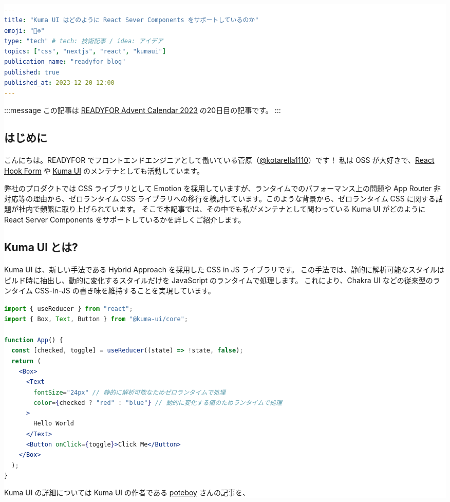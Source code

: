 ```yaml
---
title: "Kuma UI はどのように React Sever Components をサポートしているのか"
emoji: "🐻‍❄️"
type: "tech" # tech: 技術記事 / idea: アイデア
topics: ["css", "nextjs", "react", "kumaui"]
publication_name: "readyfor_blog"
published: true
published_at: 2023-12-20 12:00
---
```


:::message
この記事は [READYFOR Advent Calendar 2023](https://qiita.com/advent-calendar/2023/readyfor) の20日目の記事です。
:::

## はじめに

こんにちは。READYFOR でフロントエンドエンジニアとして働いている菅原（[@kotarella1110](https://twitter.com/kotarella1110)）です！
私は OSS が大好きで、[React Hook Form](https://react-hook-form.com) や [Kuma UI](https://www.kuma-ui.com) のメンテナとしても活動しています。

弊社のプロダクトでは CSS ライブラリとして Emotion を採用していますが、ランタイムでのパフォーマンス上の問題や App Router 非対応等の理由から、ゼロランタイム CSS ライブラリへの移行を検討しています。このような背景から、ゼロランタイム CSS に関する話題が社内で頻繁に取り上げられています。
そこで本記事では、その中でも私がメンテナとして関わっている Kuma UI がどのように React Server Components をサポートしているかを詳しくご紹介します。

## Kuma UI とは?

Kuma UI は、新しい手法である Hybrid Approach を採用した CSS in JS ライブラリです。
この手法では、静的に解析可能なスタイルはビルド時に抽出し、動的に変化するスタイルだけを JavaScript のランタイムで処理します。
これにより、Chakra UI などの従来型のランタイム CSS-in-JS の書き味を維持することを実現しています。

```jsx
import { useReducer } from "react";
import { Box, Text, Button } from "@kuma-ui/core";

function App() {
  const [checked, toggle] = useReducer((state) => !state, false);
  return (
    <Box>
      <Text
        fontSize="24px" // 静的に解析可能なためゼロランタイムで処理
        color={checked ? "red" : "blue"} // 動的に変化する値のためランタイムで処理
      >
        Hello World
      </Text>
      <Button onClick={toggle}>Click Me</Button>
    </Box>
  );
}
```

Kuma UI の詳細については Kuma UI の作者である [poteboy](https://twitter.com/_poteboy_) さんの記事を、
